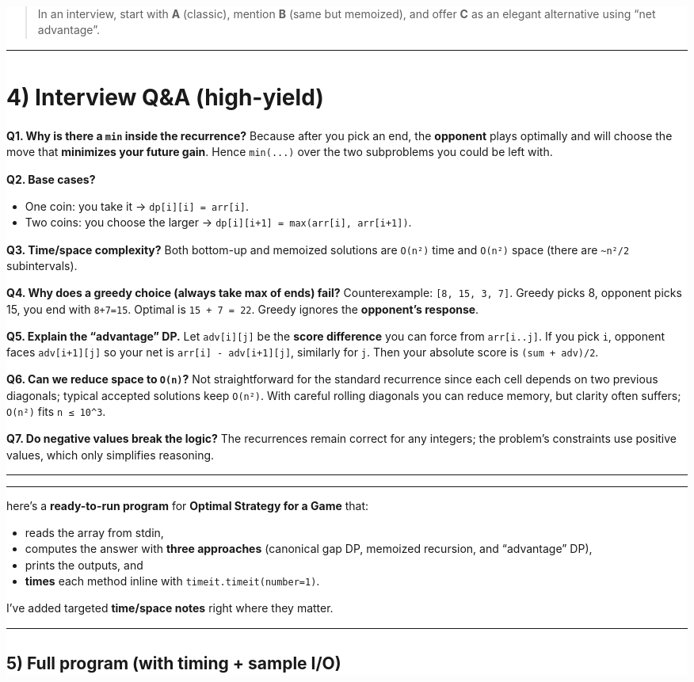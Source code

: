 
> In an interview, start with **A** (classic), mention **B** (same but memoized), and offer **C** as an elegant alternative using “net advantage”.

---

# 4) Interview Q&A (high-yield)

**Q1. Why is there a `min` inside the recurrence?**
Because after you pick an end, the **opponent** plays optimally and will choose the move that **minimizes your future gain**. Hence `min(...)` over the two subproblems you could be left with.

**Q2. Base cases?**

* One coin: you take it → `dp[i][i] = arr[i]`.
* Two coins: you choose the larger → `dp[i][i+1] = max(arr[i], arr[i+1])`.

**Q3. Time/space complexity?**
Both bottom-up and memoized solutions are `O(n²)` time and `O(n²)` space (there are `~n²/2` subintervals).

**Q4. Why does a greedy choice (always take max of ends) fail?**
Counterexample: `[8, 15, 3, 7]`. Greedy picks 8, opponent picks 15, you end with `8+7=15`. Optimal is `15 + 7 = 22`. Greedy ignores the **opponent’s response**.

**Q5. Explain the “advantage” DP.**
Let `adv[i][j]` be the **score difference** you can force from `arr[i..j]`. If you pick `i`, opponent faces `adv[i+1][j]` so your net is `arr[i] - adv[i+1][j]`, similarly for `j`. Then your absolute score is `(sum + adv)/2`.

**Q6. Can we reduce space to `O(n)`?**
Not straightforward for the standard recurrence since each cell depends on two previous diagonals; typical accepted solutions keep `O(n²)`. With careful rolling diagonals you can reduce memory, but clarity often suffers; `O(n²)` fits `n ≤ 10^3`.

**Q7. Do negative values break the logic?**
The recurrences remain correct for any integers; the problem’s constraints use positive values, which only simplifies reasoning.

---

---

here’s a **ready-to-run program** for **Optimal Strategy for a Game** that:

* reads the array from stdin,
* computes the answer with **three approaches** (canonical gap DP, memoized recursion, and “advantage” DP),
* prints the outputs, and
* **times** each method inline with `timeit.timeit(number=1)`.

I’ve added targeted **time/space notes** right where they matter.

---

## 5) Full program (with timing + sample I/O)
